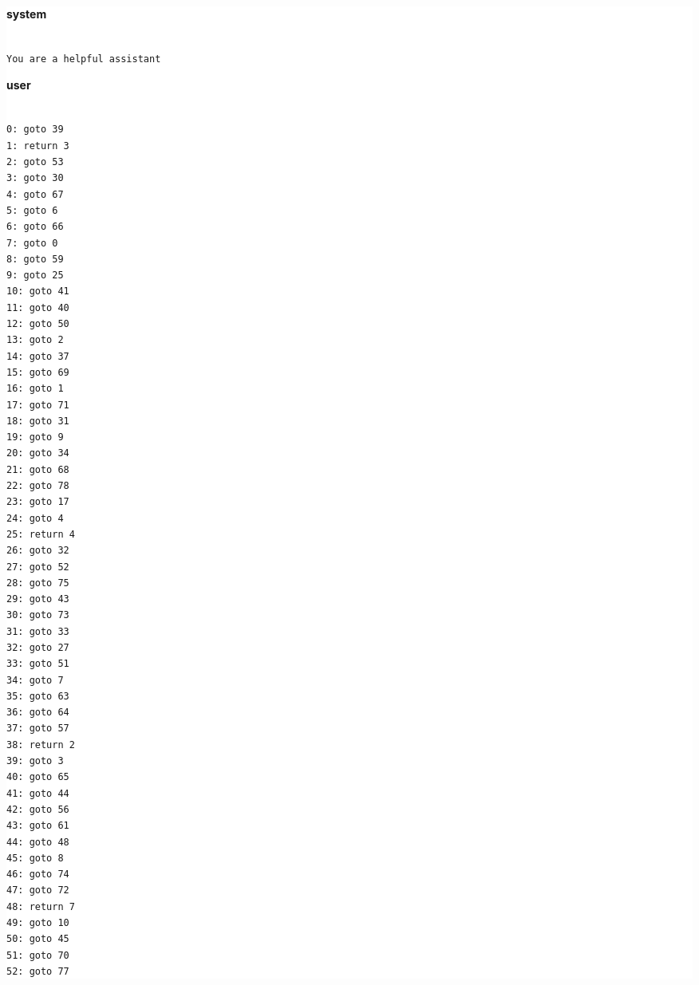 **system**

```

You are a helpful assistant

```

**user**

```

0: goto 39
1: return 3
2: goto 53
3: goto 30
4: goto 67
5: goto 6
6: goto 66
7: goto 0
8: goto 59
9: goto 25
10: goto 41
11: goto 40
12: goto 50
13: goto 2
14: goto 37
15: goto 69
16: goto 1
17: goto 71
18: goto 31
19: goto 9
20: goto 34
21: goto 68
22: goto 78
23: goto 17
24: goto 4
25: return 4
26: goto 32
27: goto 52
28: goto 75
29: goto 43
30: goto 73
31: goto 33
32: goto 27
33: goto 51
34: goto 7
35: goto 63
36: goto 64
37: goto 57
38: return 2
39: goto 3
40: goto 65
41: goto 44
42: goto 56
43: goto 61
44: goto 48
45: goto 8
46: goto 74
47: goto 72
48: return 7
49: goto 10
50: goto 45
51: goto 70
52: goto 77
```